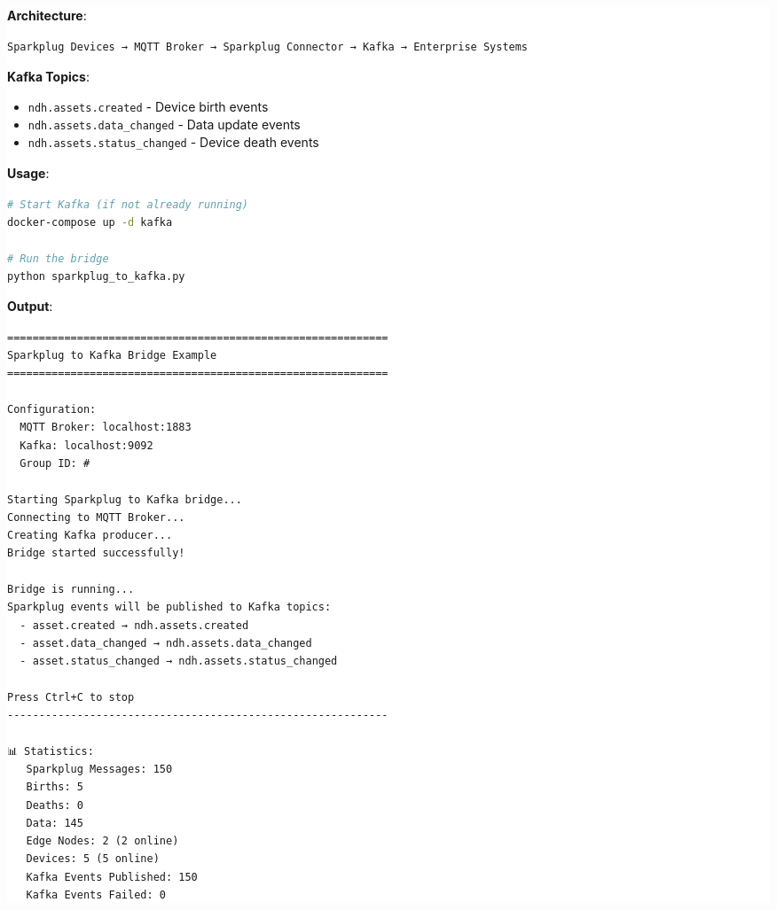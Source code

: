 **Architecture**:

```
Sparkplug Devices → MQTT Broker → Sparkplug Connector → Kafka → Enterprise Systems
```

**Kafka Topics**:
- `ndh.assets.created` - Device birth events
- `ndh.assets.data_changed` - Data update events
- `ndh.assets.status_changed` - Device death events

**Usage**:

```bash
# Start Kafka (if not already running)
docker-compose up -d kafka

# Run the bridge
python sparkplug_to_kafka.py
```

**Output**:

```
============================================================
Sparkplug to Kafka Bridge Example
============================================================

Configuration:
  MQTT Broker: localhost:1883
  Kafka: localhost:9092
  Group ID: #

Starting Sparkplug to Kafka bridge...
Connecting to MQTT Broker...
Creating Kafka producer...
Bridge started successfully!

Bridge is running...
Sparkplug events will be published to Kafka topics:
  - asset.created → ndh.assets.created
  - asset.data_changed → ndh.assets.data_changed
  - asset.status_changed → ndh.assets.status_changed

Press Ctrl+C to stop
------------------------------------------------------------

📊 Statistics:
   Sparkplug Messages: 150
   Births: 5
   Deaths: 0
   Data: 145
   Edge Nodes: 2 (2 online)
   Devices: 5 (5 online)
   Kafka Events Published: 150
   Kafka Events Failed: 0
```
